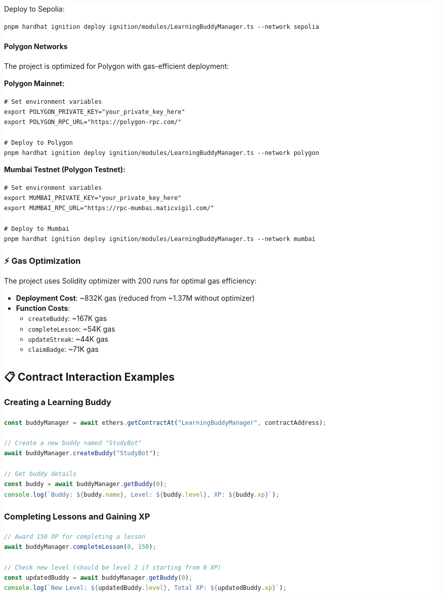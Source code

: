 Deploy to Sepolia:
```shell
pnpm hardhat ignition deploy ignition/modules/LearningBuddyManager.ts --network sepolia
```

#### Polygon Networks
The project is optimized for Polygon with gas-efficient deployment:

**Polygon Mainnet:**
```shell
# Set environment variables
export POLYGON_PRIVATE_KEY="your_private_key_here"
export POLYGON_RPC_URL="https://polygon-rpc.com/"

# Deploy to Polygon
pnpm hardhat ignition deploy ignition/modules/LearningBuddyManager.ts --network polygon
```

**Mumbai Testnet (Polygon Testnet):**
```shell
# Set environment variables  
export MUMBAI_PRIVATE_KEY="your_private_key_here"
export MUMBAI_RPC_URL="https://rpc-mumbai.maticvigil.com/"

# Deploy to Mumbai
pnpm hardhat ignition deploy ignition/modules/LearningBuddyManager.ts --network mumbai
```

### ⚡ Gas Optimization
The project uses Solidity optimizer with 200 runs for optimal gas efficiency:
- **Deployment Cost**: ~832K gas (reduced from ~1.37M without optimizer)
- **Function Costs**:
  - `createBuddy`: ~167K gas
  - `completeLesson`: ~54K gas  
  - `updateStreak`: ~44K gas
  - `claimBadge`: ~71K gas

## 📋 Contract Interaction Examples

### Creating a Learning Buddy
```javascript
const buddyManager = await ethers.getContractAt("LearningBuddyManager", contractAddress);

// Create a new buddy named "StudyBot"
await buddyManager.createBuddy("StudyBot");

// Get buddy details
const buddy = await buddyManager.getBuddy(0);
console.log(`Buddy: ${buddy.name}, Level: ${buddy.level}, XP: ${buddy.xp}`);
```

### Completing Lessons and Gaining XP
```javascript
// Award 150 XP for completing a lesson
await buddyManager.completeLesson(0, 150);

// Check new level (should be level 2 if starting from 0 XP)
const updatedBuddy = await buddyManager.getBuddy(0);
console.log(`New Level: ${updatedBuddy.level}, Total XP: ${updatedBuddy.xp}`);
```
